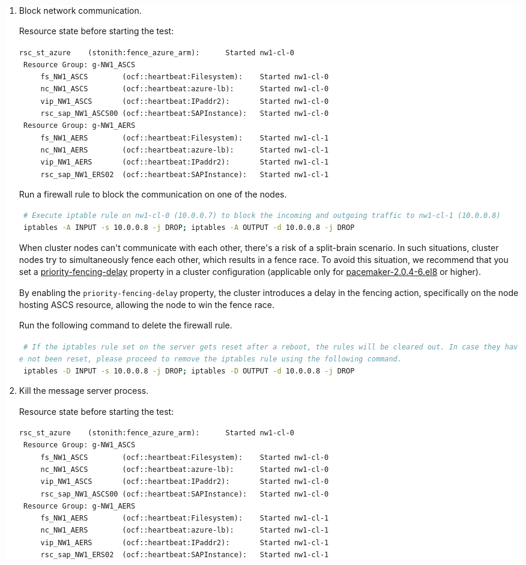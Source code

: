 1. Block network communication.

   Resource state before starting the test:

   ```text
   rsc_st_azure    (stonith:fence_azure_arm):      Started nw1-cl-0
    Resource Group: g-NW1_ASCS
        fs_NW1_ASCS        (ocf::heartbeat:Filesystem):    Started nw1-cl-0
        nc_NW1_ASCS        (ocf::heartbeat:azure-lb):      Started nw1-cl-0
        vip_NW1_ASCS       (ocf::heartbeat:IPaddr2):       Started nw1-cl-0
        rsc_sap_NW1_ASCS00 (ocf::heartbeat:SAPInstance):   Started nw1-cl-0
    Resource Group: g-NW1_AERS
        fs_NW1_AERS        (ocf::heartbeat:Filesystem):    Started nw1-cl-1
        nc_NW1_AERS        (ocf::heartbeat:azure-lb):      Started nw1-cl-1
        vip_NW1_AERS       (ocf::heartbeat:IPaddr2):       Started nw1-cl-1
        rsc_sap_NW1_ERS02  (ocf::heartbeat:SAPInstance):   Started nw1-cl-1
   ```

   Run a firewall rule to block the communication on one of the nodes.

   ```bash
    # Execute iptable rule on nw1-cl-0 (10.0.0.7) to block the incoming and outgoing traffic to nw1-cl-1 (10.0.0.8)
    iptables -A INPUT -s 10.0.0.8 -j DROP; iptables -A OUTPUT -d 10.0.0.8 -j DROP
   ```

   When cluster nodes can't communicate with each other, there's a risk of a split-brain scenario. In such situations, cluster nodes try to simultaneously fence each other, which results in a fence race. To avoid this situation, we recommend that you set a [priority-fencing-delay](https://access.redhat.com/solutions/5110521) property in a cluster configuration (applicable only for [pacemaker-2.0.4-6.el8](https://access.redhat.com/errata/RHEA-2020:4804) or higher).

   By enabling the `priority-fencing-delay` property, the cluster introduces a delay in the fencing action, specifically on the node hosting ASCS resource, allowing the node to win the fence race.

   Run the following command to delete the firewall rule.

   ```bash
    # If the iptables rule set on the server gets reset after a reboot, the rules will be cleared out. In case they have not been reset, please proceed to remove the iptables rule using the following command.
    iptables -D INPUT -s 10.0.0.8 -j DROP; iptables -D OUTPUT -d 10.0.0.8 -j DROP
   ```

1. Kill the message server process.

   Resource state before starting the test:

   ```text
   rsc_st_azure    (stonith:fence_azure_arm):      Started nw1-cl-0
    Resource Group: g-NW1_ASCS
        fs_NW1_ASCS        (ocf::heartbeat:Filesystem):    Started nw1-cl-0
        nc_NW1_ASCS        (ocf::heartbeat:azure-lb):      Started nw1-cl-0
        vip_NW1_ASCS       (ocf::heartbeat:IPaddr2):       Started nw1-cl-0
        rsc_sap_NW1_ASCS00 (ocf::heartbeat:SAPInstance):   Started nw1-cl-0
    Resource Group: g-NW1_AERS
        fs_NW1_AERS        (ocf::heartbeat:Filesystem):    Started nw1-cl-1
        nc_NW1_AERS        (ocf::heartbeat:azure-lb):      Started nw1-cl-1
        vip_NW1_AERS       (ocf::heartbeat:IPaddr2):       Started nw1-cl-1
        rsc_sap_NW1_ERS02  (ocf::heartbeat:SAPInstance):   Started nw1-cl-1
   ```
